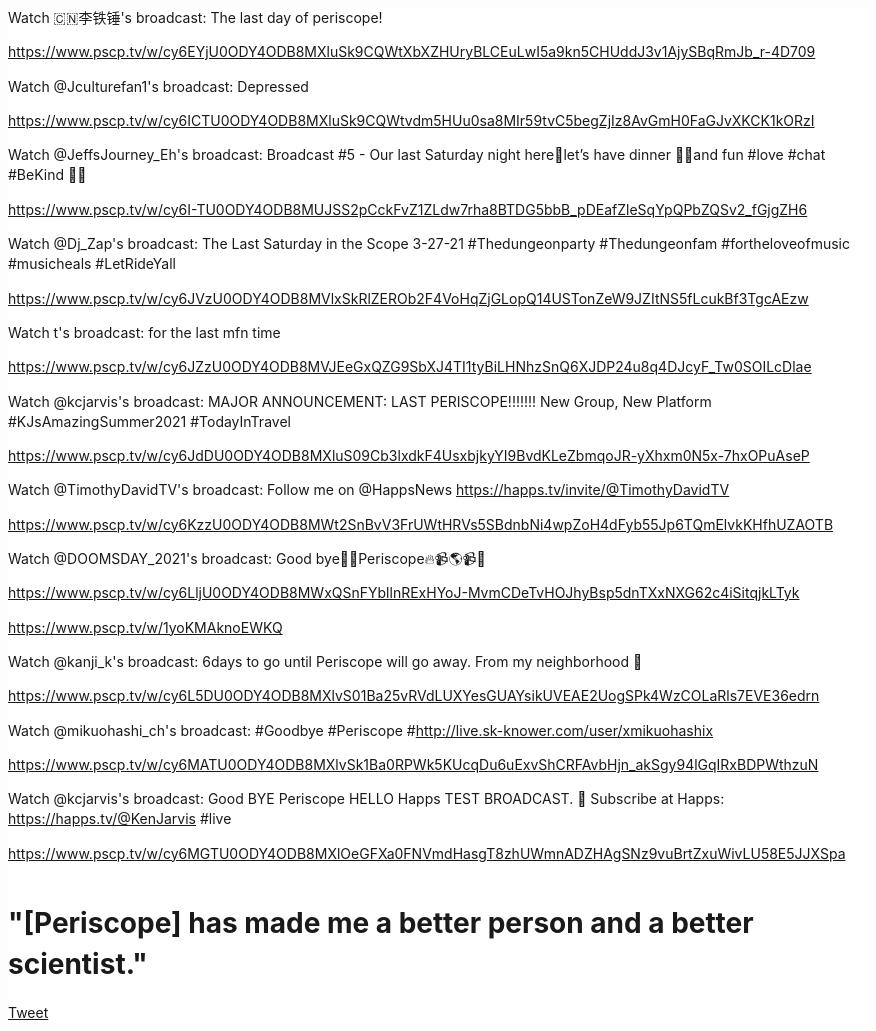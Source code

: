 Watch 🇨🇳李铁锤's broadcast: The last day of periscope!

https://www.pscp.tv/w/cy6EYjU0ODY4ODB8MXluSk9CQWtXbXZHUryBLCEuLwI5a9kn5CHUddJ3v1AjySBqRmJb_r-4D709


Watch @Jculturefan1's broadcast: Depressed

https://www.pscp.tv/w/cy6ICTU0ODY4ODB8MXluSk9CQWtvdm5HUu0sa8MIr59tvC5begZjIz8AvGmH0FaGJvXKCK1kORzI


Watch @JeffsJourney_Eh's broadcast: Broadcast #5 - Our last Saturday night here🙁let’s have dinner 🥩🥦and fun #love #chat #BeKind 🙏🤗

https://www.pscp.tv/w/cy6I-TU0ODY4ODB8MUJSS2pCckFvZ1ZLdw7rha8BTDG5bbB_pDEafZleSqYpQPbZQSv2_fGjgZH6


Watch @Dj_Zap's broadcast: The Last Saturday in the Scope 3-27-21 #Thedungeonparty #Thedungeonfam #fortheloveofmusic #musicheals #LetRideYall

https://www.pscp.tv/w/cy6JVzU0ODY4ODB8MVlxSkRlZEROb2F4VoHqZjGLopQ14USTonZeW9JZItNS5fLcukBf3TgcAEzw


Watch t's broadcast: for the last mfn time

https://www.pscp.tv/w/cy6JZzU0ODY4ODB8MVJEeGxQZG9SbXJ4TI1tyBiLHNhzSnQ6XJDP24u8q4DJcyF_Tw0SOILcDlae


Watch @kcjarvis's broadcast: MAJOR ANNOUNCEMENT: LAST PERISCOPE!!!!!!! New Group, New Platform #KJsAmazingSummer2021 #TodayInTravel

https://www.pscp.tv/w/cy6JdDU0ODY4ODB8MXluS09Cb3lxdkF4UsxbjkyYI9BvdKLeZbmqoJR-yXhxm0N5x-7hxOPuAseP


Watch @TimothyDavidTV's broadcast: Follow me on @HappsNews https://happs.tv/invite/@TimothyDavidTV

https://www.pscp.tv/w/cy6KzzU0ODY4ODB8MWt2SnBvV3FrUWtHRVs5SBdnbNi4wpZoH4dFyb55Jp6TQmElvkKHfhUZAOTB


Watch @DOOMSDAY_2021's broadcast: Good bye👋🔥Periscope🔥📹🌎📹🤣

https://www.pscp.tv/w/cy6LljU0ODY4ODB8MWxQSnFYbllnRExHYoJ-MvmCDeTvHOJhyBsp5dnTXxNXG62c4iSitqjkLTyk


https://www.pscp.tv/w/1yoKMAknoEWKQ

Watch @kanji_k's broadcast: 6days to go until Periscope will go away. From my neighborhood 🌸

https://www.pscp.tv/w/cy6L5DU0ODY4ODB8MXlvS01Ba25vRVdLUXYesGUAYsikUVEAE2UogSPk4WzCOLaRls7EVE36edrn


Watch @mikuohashi_ch's broadcast: #Goodbye #Periscope #http://live.sk-knower.com/user/xmikuohashix

https://www.pscp.tv/w/cy6MATU0ODY4ODB8MXlvSk1Ba0RPWk5KUcqDu6uExvShCRFAvbHjn_akSgy94lGqIRxBDPWthzuN


Watch @kcjarvis's broadcast: Good BYE Periscope HELLO Happs  TEST BROADCAST. 🎥 Subscribe at Happs: https://happs.tv/@KenJarvis #live

https://www.pscp.tv/w/cy6MGTU0ODY4ODB8MXlOeGFXa0FNVmdHasgT8zhUWmnADZHAgSNz9vuBrtZxuWivLU58E5JJXSpa


# "[Periscope] has made me a better person and a better scientist."

[Tweet](https://twitter.com/_anthropoid/status/1375899651052736514?s=21)
